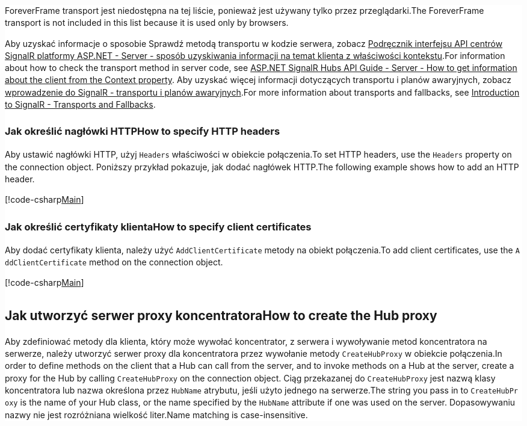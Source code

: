 <span data-ttu-id="ed3ee-192">ForeverFrame transport jest niedostępna na tej liście, ponieważ jest używany tylko przez przeglądarki.</span><span class="sxs-lookup"><span data-stu-id="ed3ee-192">The ForeverFrame transport is not included in this list because it is used only by browsers.</span></span>

<span data-ttu-id="ed3ee-193">Aby uzyskać informacje o sposobie Sprawdź metodą transportu w kodzie serwera, zobacz [Podręcznik interfejsu API centrów SignalR platformy ASP.NET - Server - sposób uzyskiwania informacji na temat klienta z właściwości kontekstu](../guide-to-the-api/hubs-api-guide-server.md#contextproperty).</span><span class="sxs-lookup"><span data-stu-id="ed3ee-193">For information about how to check the transport method in server code, see [ASP.NET SignalR Hubs API Guide - Server - How to get information about the client from the Context property](../guide-to-the-api/hubs-api-guide-server.md#contextproperty).</span></span> <span data-ttu-id="ed3ee-194">Aby uzyskać więcej informacji dotyczących transportu i planów awaryjnych, zobacz [wprowadzenie do SignalR - transportu i planów awaryjnych](../getting-started/introduction-to-signalr.md#transports).</span><span class="sxs-lookup"><span data-stu-id="ed3ee-194">For more information about transports and fallbacks, see [Introduction to SignalR - Transports and Fallbacks](../getting-started/introduction-to-signalr.md#transports).</span></span>

<a id="httpheaders"></a>

### <a name="how-to-specify-http-headers"></a><span data-ttu-id="ed3ee-195">Jak określić nagłówki HTTP</span><span class="sxs-lookup"><span data-stu-id="ed3ee-195">How to specify HTTP headers</span></span>

<span data-ttu-id="ed3ee-196">Aby ustawić nagłówki HTTP, użyj `Headers` właściwości w obiekcie połączenia.</span><span class="sxs-lookup"><span data-stu-id="ed3ee-196">To set HTTP headers, use the `Headers` property on the connection object.</span></span> <span data-ttu-id="ed3ee-197">Poniższy przykład pokazuje, jak dodać nagłówek HTTP.</span><span class="sxs-lookup"><span data-stu-id="ed3ee-197">The following example shows how to add an HTTP header.</span></span>

[!code-csharp[Main](signalr-1x-hubs-api-guide-net-client/samples/sample8.cs?highlight=2)]

<a id="clientcertificate"></a>

### <a name="how-to-specify-client-certificates"></a><span data-ttu-id="ed3ee-198">Jak określić certyfikaty klienta</span><span class="sxs-lookup"><span data-stu-id="ed3ee-198">How to specify client certificates</span></span>

<span data-ttu-id="ed3ee-199">Aby dodać certyfikaty klienta, należy użyć `AddClientCertificate` metody na obiekt połączenia.</span><span class="sxs-lookup"><span data-stu-id="ed3ee-199">To add client certificates, use the `AddClientCertificate` method on the connection object.</span></span>

[!code-csharp[Main](signalr-1x-hubs-api-guide-net-client/samples/sample9.cs?highlight=2)]

<a id="proxy"></a>

## <a name="how-to-create-the-hub-proxy"></a><span data-ttu-id="ed3ee-200">Jak utworzyć serwer proxy koncentratora</span><span class="sxs-lookup"><span data-stu-id="ed3ee-200">How to create the Hub proxy</span></span>

<span data-ttu-id="ed3ee-201">Aby zdefiniować metody dla klienta, który może wywołać koncentrator, z serwera i wywoływanie metod koncentratora na serwerze, należy utworzyć serwer proxy dla koncentratora przez wywołanie metody `CreateHubProxy` w obiekcie połączenia.</span><span class="sxs-lookup"><span data-stu-id="ed3ee-201">In order to define methods on the client that a Hub can call from the server, and to invoke methods on a Hub at the server, create a proxy for the Hub by calling `CreateHubProxy` on the connection object.</span></span> <span data-ttu-id="ed3ee-202">Ciąg przekazanej do `CreateHubProxy` jest nazwą klasy koncentratora lub nazwa określona przez `HubName` atrybutu, jeśli użyto jednego na serwerze.</span><span class="sxs-lookup"><span data-stu-id="ed3ee-202">The string you pass in to `CreateHubProxy` is the name of your Hub class, or the name specified by the `HubName` attribute if one was used on the server.</span></span> <span data-ttu-id="ed3ee-203">Dopasowywaniu nazwy nie jest rozróżniana wielkość liter.</span><span class="sxs-lookup"><span data-stu-id="ed3ee-203">Name matching is case-insensitive.</span></span>
